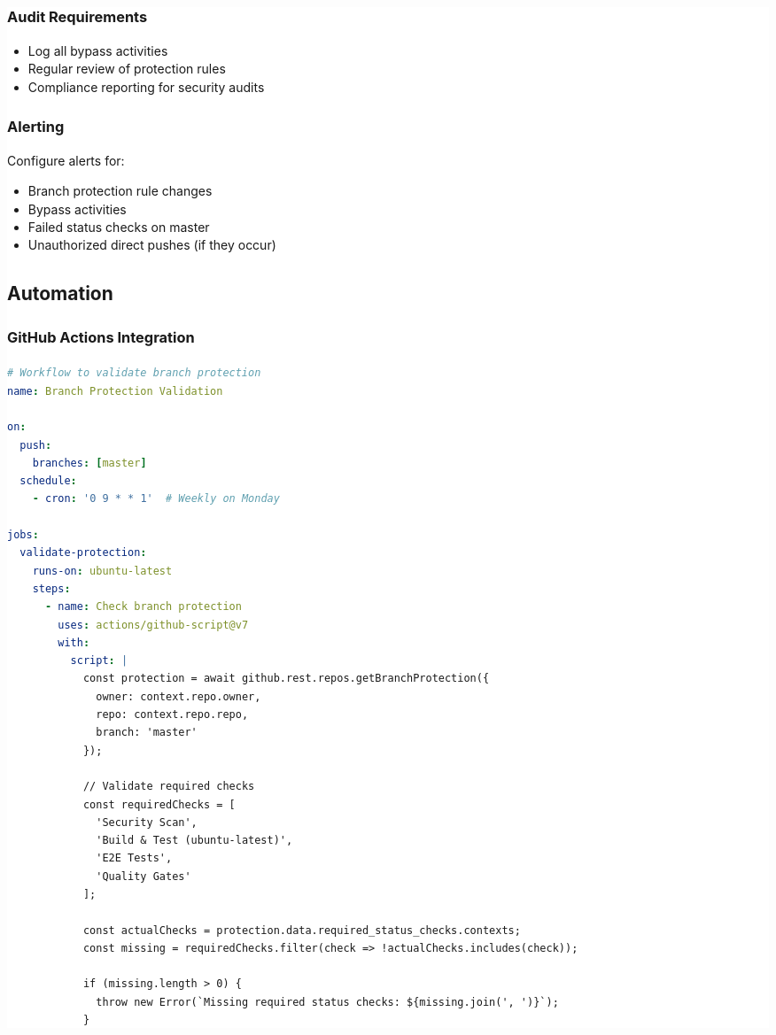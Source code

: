 ### Audit Requirements

- Log all bypass activities
- Regular review of protection rules
- Compliance reporting for security audits

### Alerting

Configure alerts for:
- Branch protection rule changes
- Bypass activities
- Failed status checks on master
- Unauthorized direct pushes (if they occur)

## Automation

### GitHub Actions Integration

```yaml
# Workflow to validate branch protection
name: Branch Protection Validation

on:
  push:
    branches: [master]
  schedule:
    - cron: '0 9 * * 1'  # Weekly on Monday

jobs:
  validate-protection:
    runs-on: ubuntu-latest
    steps:
      - name: Check branch protection
        uses: actions/github-script@v7
        with:
          script: |
            const protection = await github.rest.repos.getBranchProtection({
              owner: context.repo.owner,
              repo: context.repo.repo,
              branch: 'master'
            });
            
            // Validate required checks
            const requiredChecks = [
              'Security Scan',
              'Build & Test (ubuntu-latest)',
              'E2E Tests',
              'Quality Gates'
            ];
            
            const actualChecks = protection.data.required_status_checks.contexts;
            const missing = requiredChecks.filter(check => !actualChecks.includes(check));
            
            if (missing.length > 0) {
              throw new Error(`Missing required status checks: ${missing.join(', ')}`);
            }
```
